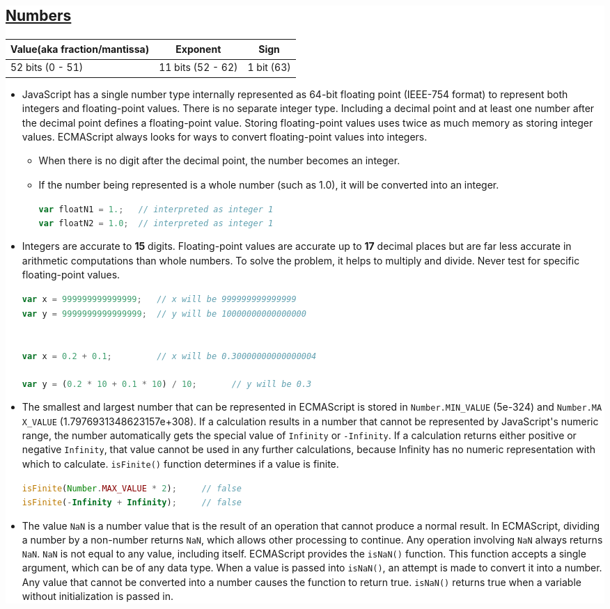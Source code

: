 
<a id="nu"></a>

## [Numbers](#) 
Value(aka fraction/mantissa) | Exponent | Sign
---|---|---
52 bits (0 - 51) | 11 bits (52 - 62)  | 1 bit (63)

- JavaScript has a single number type internally represented as 64-bit floating point (IEEE-754 format) to represent both integers and floating-point values. There is no separate integer type. Including a decimal point and at least one number after the decimal point defines a floating-point value. Storing floating-point values uses twice as much memory as storing integer values. ECMAScript always looks for ways to convert floating-point values into integers.
    - When there is no digit after the
    decimal point, the number becomes an integer. 

    - If the number being represented is a whole number (such as 1.0), it will be converted into an integer.

        ```javascript
        var floatN1 = 1.;   // interpreted as integer 1
        var floatN2 = 1.0;  // interpreted as integer 1
        ```

- Integers are accurate to **15** digits. Floating-point values are accurate up to **17** decimal places but are far less accurate in arithmetic computations than whole numbers. To solve the problem, it helps to multiply and divide. Never test for specific floating-point values.

    ```javascript
    var x = 999999999999999;   // x will be 999999999999999
    var y = 9999999999999999;  // y will be 10000000000000000


    var x = 0.2 + 0.1;         // x will be 0.30000000000000004

    var y = (0.2 * 10 + 0.1 * 10) / 10;       // y will be 0.3
    ```

- The smallest and largest number that can be represented in ECMAScript is stored in `Number.MIN_VALUE` (5e-324) and `Number.MAX_VALUE` (1.7976931348623157e+308). If a calculation results in a number that cannot be represented by JavaScript's numeric range, the number automatically gets the special value of `Infinity` or `-Infinity`. If a calculation returns either positive or negative `Infinity`, that value cannot be used in any further calculations, because Infinity has no numeric representation with which to calculate. `isFinite()` function determines if a value is finite.

    ```javascript
    isFinite(Number.MAX_VALUE * 2);     // false
    isFinite(-Infinity + Infinity);     // false 
    ```

- The value `NaN` is a number value that is the result of an operation that cannot produce a normal result. In ECMAScript, dividing a number by  a non-number returns `NaN`, which allows other processing to continue. Any operation involving `NaN` always returns `NaN`. `NaN` is not equal to any value, including itself. ECMAScript provides the `isNaN()` function. This function accepts a single argument, which can be of any data type. When a value is passed into `isNaN()`, an attempt is made to convert it into a number. Any value that cannot be converted into a number causes the function to return true. `isNaN()` returns true when a variable without initialization is passed in.
